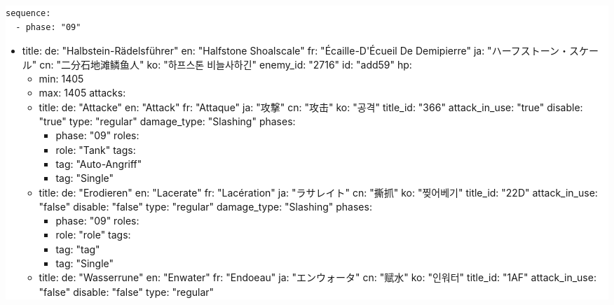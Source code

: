     sequence:
      - phase: "09"
  - title:
      de: "Halbstein-Rädelsführer"
      en: "Halfstone Shoalscale"
      fr: "Écaille-D'Écueil De Demipierre"
      ja: "ハーフストーン・スケール"
      cn: "二分石地滩鳞鱼人"
      ko: "하프스톤 비늘사하긴"
    enemy_id: "2716"
    id: "add59"
    hp:
      - min: 1405
      - max: 1405
    attacks:
      - title:
          de: "Attacke"
          en: "Attack"
          fr: "Attaque"
          ja: "攻撃"
          cn: "攻击"
          ko: "공격"
        title_id: "366"
        attack_in_use: "true"
        disable: "true"
        type: "regular"
        damage_type: "Slashing"
        phases:
          - phase: "09"
        roles:
          - role: "Tank"
        tags:
          - tag: "Auto-Angriff"
          - tag: "Single"
      - title:
          de: "Erodieren"
          en: "Lacerate"
          fr: "Lacération"
          ja: "ラサレイト"
          cn: "撕抓"
          ko: "찢어베기"
        title_id: "22D"
        attack_in_use: "false"
        disable: "false"
        type: "regular"
        damage_type: "Slashing"
        phases:
          - phase: "09"
        roles:
          - role: "role"
        tags:
          - tag: "tag"
          - tag: "Single"
      - title:
          de: "Wasserrune"
          en: "Enwater"
          fr: "Endoeau"
          ja: "エンウォータ"
          cn: "赋水"
          ko: "인워터"
        title_id: "1AF"
        attack_in_use: "false"
        disable: "false"
        type: "regular"